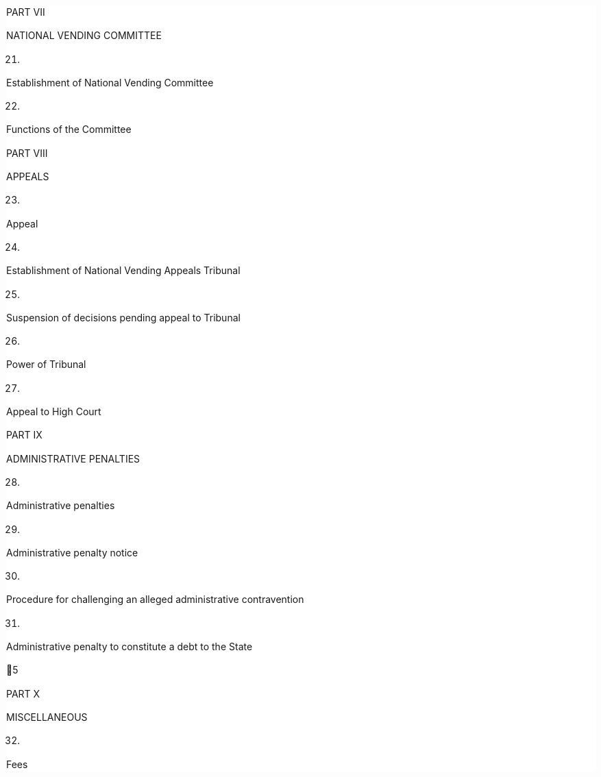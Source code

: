 PART VII

NATIONAL VENDING COMMITTEE

21.

Establishment of National Vending Committee

22.

Functions of the Committee

PART VIII

APPEALS

23.

Appeal

24.

Establishment of National Vending Appeals Tribunal

25.

Suspension of decisions pending appeal to Tribunal

26.

Power of Tribunal

27.

Appeal to High Court

PART IX

ADMINISTRATIVE PENALTIES

28.

Administrative penalties

29.

Administrative penalty notice

30.

Procedure for challenging an alleged administrative contravention

31.

Administrative penalty to constitute a debt to the State

5

PART X

MISCELLANEOUS

32.

Fees
